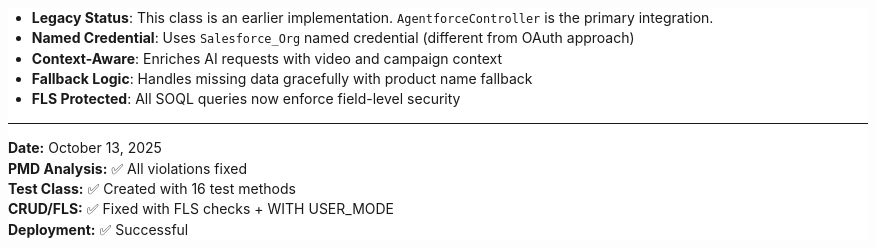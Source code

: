 - **Legacy Status**: This class is an earlier implementation. `AgentforceController` is the primary integration.
- **Named Credential**: Uses `Salesforce_Org` named credential (different from OAuth approach)
- **Context-Aware**: Enriches AI requests with video and campaign context
- **Fallback Logic**: Handles missing data gracefully with product name fallback
- **FLS Protected**: All SOQL queries now enforce field-level security

---

**Date:** October 13, 2025  
**PMD Analysis:** ✅ All violations fixed  
**Test Class:** ✅ Created with 16 test methods  
**CRUD/FLS:** ✅ Fixed with FLS checks + WITH USER_MODE  
**Deployment:** ✅ Successful  

